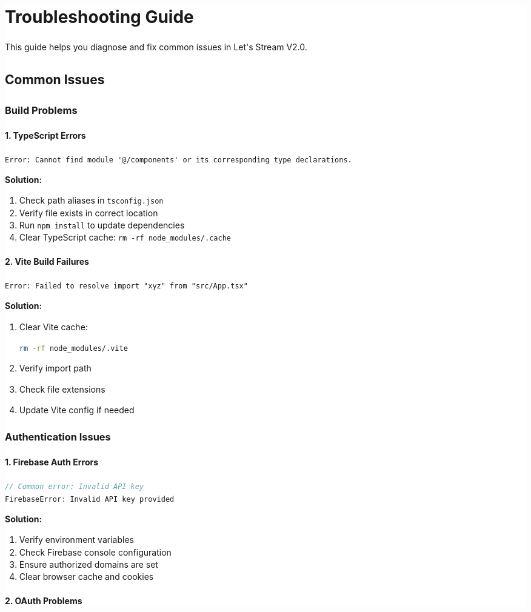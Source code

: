 # Troubleshooting Guide

This guide helps you diagnose and fix common issues in Let's Stream V2.0.

## Common Issues

### Build Problems

#### 1. TypeScript Errors

```
Error: Cannot find module '@/components' or its corresponding type declarations.
```

**Solution:**

1. Check path aliases in `tsconfig.json`
2. Verify file exists in correct location
3. Run `npm install` to update dependencies
4. Clear TypeScript cache: `rm -rf node_modules/.cache`

#### 2. Vite Build Failures

```
Error: Failed to resolve import "xyz" from "src/App.tsx"
```

**Solution:**

1. Clear Vite cache:

   ```bash
   rm -rf node_modules/.vite
   ```

2. Verify import path
3. Check file extensions
4. Update Vite config if needed

### Authentication Issues

#### 1. Firebase Auth Errors

```typescript
// Common error: Invalid API key
FirebaseError: Invalid API key provided
```

**Solution:**

1. Verify environment variables
2. Check Firebase console configuration
3. Ensure authorized domains are set
4. Clear browser cache and cookies

#### 2. OAuth Problems
